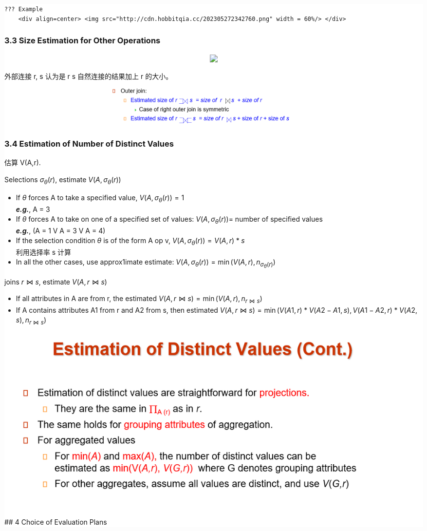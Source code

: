     ??? Example
        <div align=center> <img src="http://cdn.hobbitqia.cc/202305272342760.png" width = 60%/> </div>

### 3.3 Size Estimation for Other Operations

<div align=center> <img src="http://cdn.hobbitqia.cc/202305272344670.png" width = 60%/> </div>

外部连接 r, s 认为是 r s 自然连接的结果加上 r 的大小。
<div align=center><img src="assets/Chapter%2012/file-20250428142623813.png" width = 50%></div>

### 3.4 Estimation of Number of Distinct Values

估算 V(A,r).  

Selections $\sigma_\theta(r)$, estimate $V(A,\sigma_\theta(r))$

* If $\theta$ forces A to take a specified value, $V(A,\sigma_\theta(r))=1$  
***e.g.***, A = 3
* If $\theta$ forces A to take on one of a specified set of values: $V(A,\sigma_\theta(r))=$ number of specified values  
***e.g.***, (A = 1 V A = 3 V A = 4)
* If the selection condition $\theta$ is of the form A op v, $V(A,\sigma_\theta(r))=V(A,r)*s$  
利用选择率 s 计算
* In all the other cases, use approx1imate estimate: $V(A,\sigma_\theta(r))=\min(V(A,r), n_{\sigma_\theta(r)})$

joins $r\bowtie s$, estimate $V(A,r\bowtie s)$

* If all attributes in A are from r, the estimated $V(A,r\bowtie s)=\min(V(A,r), n_{r\bowtie s})$
* If A contains attributes A1 from r and A2 from s, then estimated $V(A,r\bowtie s)=\min(V(A1,r)*V(A2-A1,s), V(A1-A2,r)*V(A2,s), n_{r\bowtie s})$

<div ailgn=center><img src="assets/Chapter%2012/file-20250428143259731.png"></div>
## 4 Choice of Evaluation Plans
